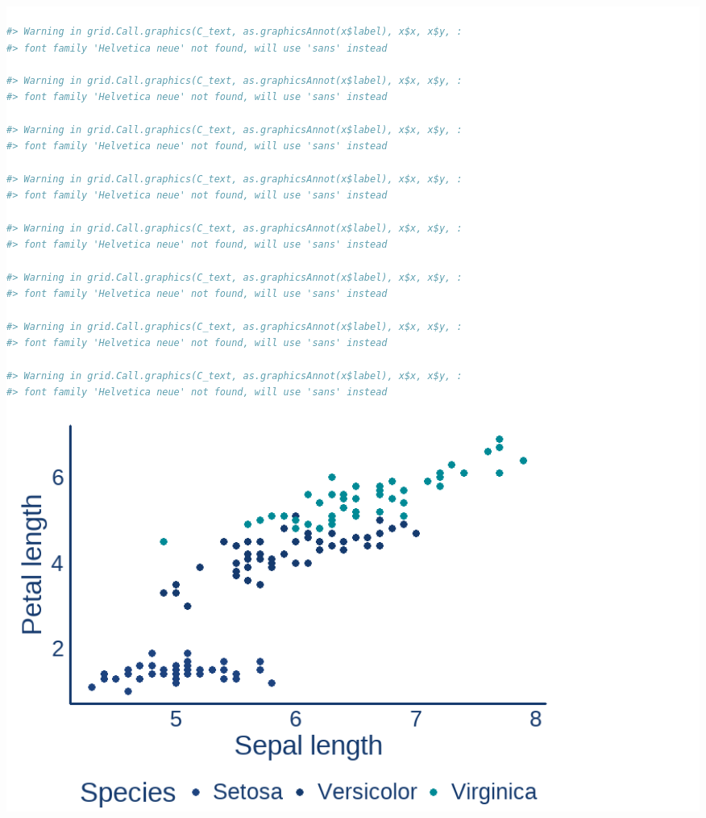 ``` r

#> Warning in grid.Call.graphics(C_text, as.graphicsAnnot(x$label), x$x, x$y, :
#> font family 'Helvetica neue' not found, will use 'sans' instead

#> Warning in grid.Call.graphics(C_text, as.graphicsAnnot(x$label), x$x, x$y, :
#> font family 'Helvetica neue' not found, will use 'sans' instead

#> Warning in grid.Call.graphics(C_text, as.graphicsAnnot(x$label), x$x, x$y, :
#> font family 'Helvetica neue' not found, will use 'sans' instead

#> Warning in grid.Call.graphics(C_text, as.graphicsAnnot(x$label), x$x, x$y, :
#> font family 'Helvetica neue' not found, will use 'sans' instead

#> Warning in grid.Call.graphics(C_text, as.graphicsAnnot(x$label), x$x, x$y, :
#> font family 'Helvetica neue' not found, will use 'sans' instead

#> Warning in grid.Call.graphics(C_text, as.graphicsAnnot(x$label), x$x, x$y, :
#> font family 'Helvetica neue' not found, will use 'sans' instead

#> Warning in grid.Call.graphics(C_text, as.graphicsAnnot(x$label), x$x, x$y, :
#> font family 'Helvetica neue' not found, will use 'sans' instead

#> Warning in grid.Call.graphics(C_text, as.graphicsAnnot(x$label), x$x, x$y, :
#> font family 'Helvetica neue' not found, will use 'sans' instead
```

<img src="man/figures/README-white_example-1.png" width="80%" />
